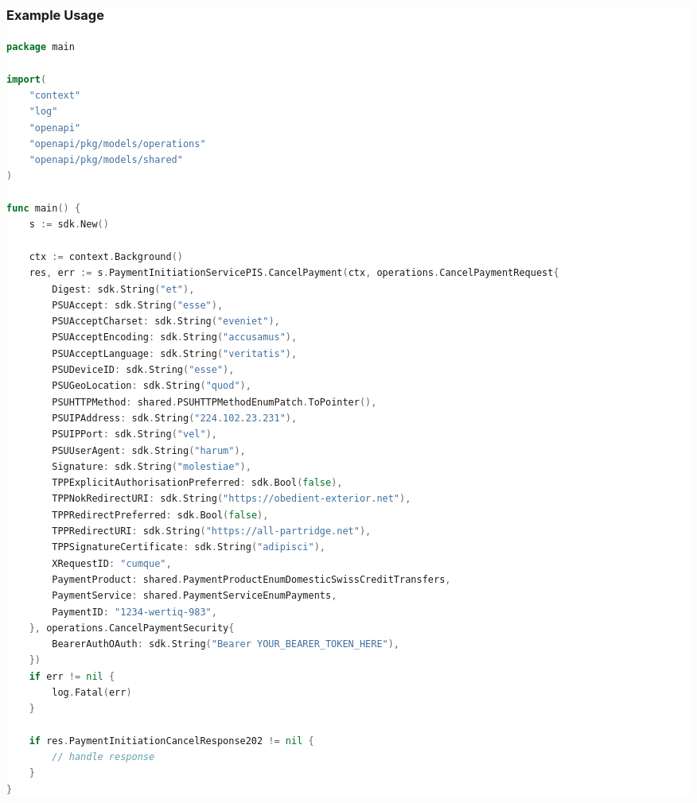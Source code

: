 
### Example Usage

```go
package main

import(
	"context"
	"log"
	"openapi"
	"openapi/pkg/models/operations"
	"openapi/pkg/models/shared"
)

func main() {
    s := sdk.New()

    ctx := context.Background()
    res, err := s.PaymentInitiationServicePIS.CancelPayment(ctx, operations.CancelPaymentRequest{
        Digest: sdk.String("et"),
        PSUAccept: sdk.String("esse"),
        PSUAcceptCharset: sdk.String("eveniet"),
        PSUAcceptEncoding: sdk.String("accusamus"),
        PSUAcceptLanguage: sdk.String("veritatis"),
        PSUDeviceID: sdk.String("esse"),
        PSUGeoLocation: sdk.String("quod"),
        PSUHTTPMethod: shared.PSUHTTPMethodEnumPatch.ToPointer(),
        PSUIPAddress: sdk.String("224.102.23.231"),
        PSUIPPort: sdk.String("vel"),
        PSUUserAgent: sdk.String("harum"),
        Signature: sdk.String("molestiae"),
        TPPExplicitAuthorisationPreferred: sdk.Bool(false),
        TPPNokRedirectURI: sdk.String("https://obedient-exterior.net"),
        TPPRedirectPreferred: sdk.Bool(false),
        TPPRedirectURI: sdk.String("https://all-partridge.net"),
        TPPSignatureCertificate: sdk.String("adipisci"),
        XRequestID: "cumque",
        PaymentProduct: shared.PaymentProductEnumDomesticSwissCreditTransfers,
        PaymentService: shared.PaymentServiceEnumPayments,
        PaymentID: "1234-wertiq-983",
    }, operations.CancelPaymentSecurity{
        BearerAuthOAuth: sdk.String("Bearer YOUR_BEARER_TOKEN_HERE"),
    })
    if err != nil {
        log.Fatal(err)
    }

    if res.PaymentInitiationCancelResponse202 != nil {
        // handle response
    }
}
```
